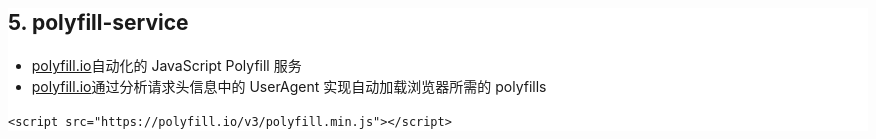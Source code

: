 
 ## 5\. polyfill-service 

* [polyfill.io](https://polyfill.io/v3/)自动化的 JavaScript Polyfill 服务
* [polyfill.io](https://polyfill.io/v3/)通过分析请求头信息中的 UserAgent 实现自动加载浏览器所需的 polyfills

```
<script src="https://polyfill.io/v3/polyfill.min.js"></script>
```
